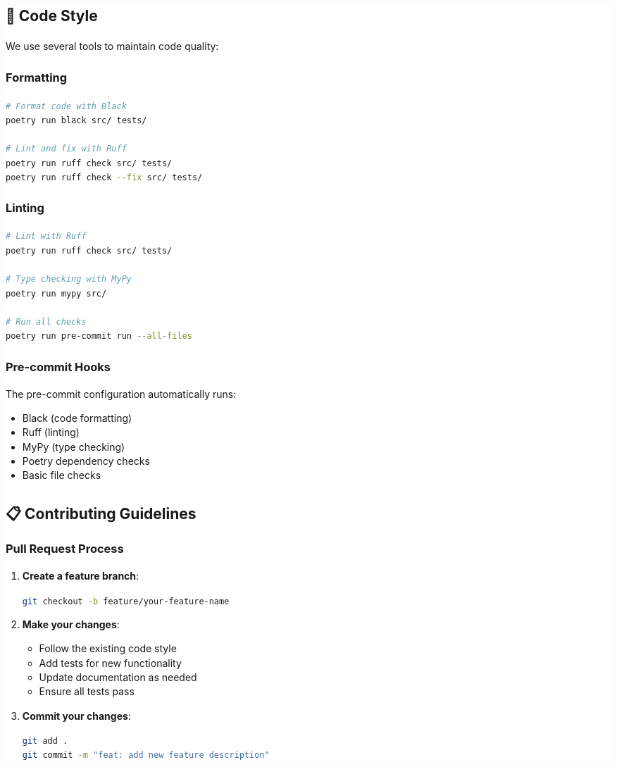## 📝 Code Style

We use several tools to maintain code quality:

### Formatting
```bash
# Format code with Black
poetry run black src/ tests/

# Lint and fix with Ruff
poetry run ruff check src/ tests/
poetry run ruff check --fix src/ tests/
```

### Linting
```bash
# Lint with Ruff
poetry run ruff check src/ tests/

# Type checking with MyPy
poetry run mypy src/

# Run all checks
poetry run pre-commit run --all-files
```

### Pre-commit Hooks

The pre-commit configuration automatically runs:
- Black (code formatting)
- Ruff (linting)
- MyPy (type checking)
- Poetry dependency checks
- Basic file checks

## 📋 Contributing Guidelines

### Pull Request Process

1. **Create a feature branch**:
   ```bash
   git checkout -b feature/your-feature-name
   ```

2. **Make your changes**:
   - Follow the existing code style
   - Add tests for new functionality
   - Update documentation as needed
   - Ensure all tests pass

3. **Commit your changes**:
   ```bash
   git add .
   git commit -m "feat: add new feature description"
   ```
